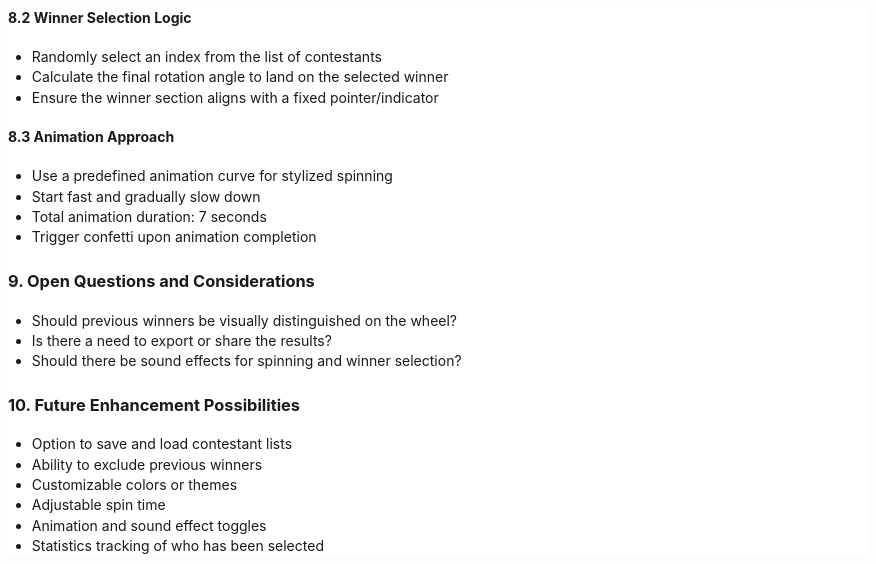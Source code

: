 #### 8.2 Winner Selection Logic
- Randomly select an index from the list of contestants
- Calculate the final rotation angle to land on the selected winner
- Ensure the winner section aligns with a fixed pointer/indicator

#### 8.3 Animation Approach
- Use a predefined animation curve for stylized spinning
- Start fast and gradually slow down
- Total animation duration: 7 seconds
- Trigger confetti upon animation completion

### 9. Open Questions and Considerations

- Should previous winners be visually distinguished on the wheel?
- Is there a need to export or share the results?
- Should there be sound effects for spinning and winner selection?

### 10. Future Enhancement Possibilities

- Option to save and load contestant lists
- Ability to exclude previous winners
- Customizable colors or themes
- Adjustable spin time
- Animation and sound effect toggles
- Statistics tracking of who has been selected
